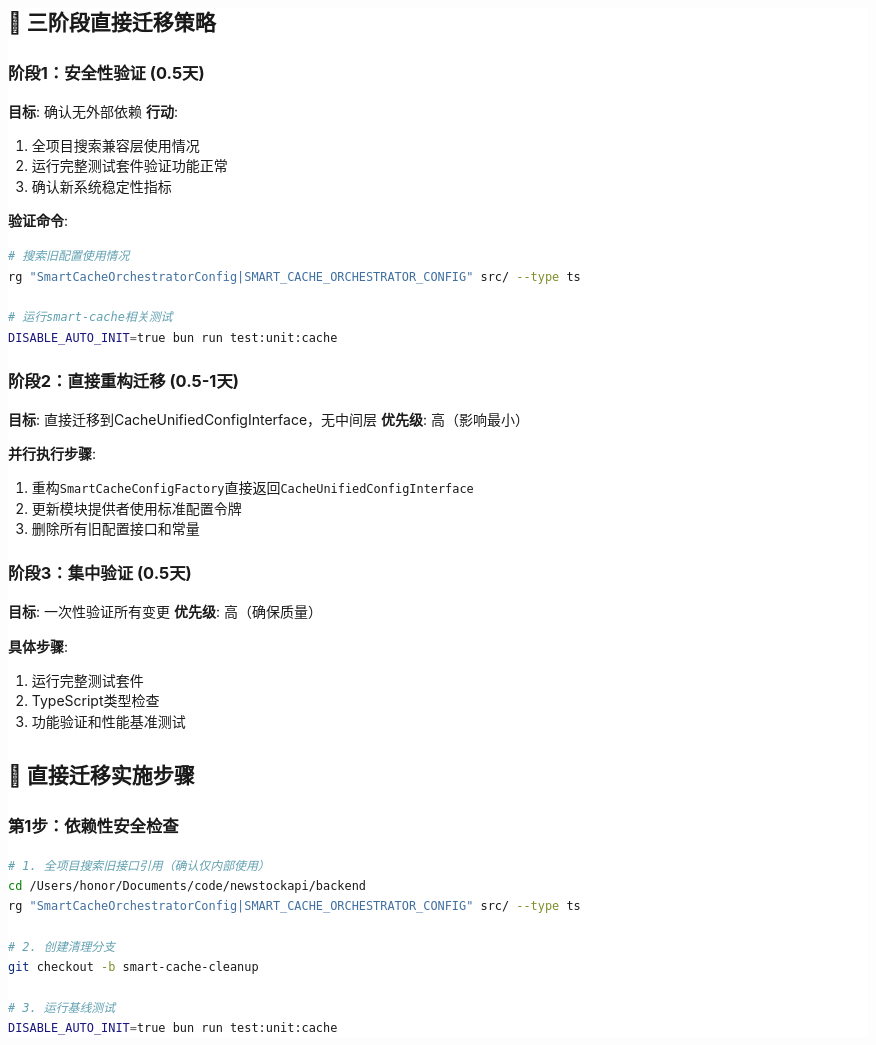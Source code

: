 ## 📅 三阶段直接迁移策略

### **阶段1：安全性验证** (0.5天)
**目标**: 确认无外部依赖
**行动**:
1. 全项目搜索兼容层使用情况
2. 运行完整测试套件验证功能正常
3. 确认新系统稳定性指标

**验证命令**:
```bash
# 搜索旧配置使用情况
rg "SmartCacheOrchestratorConfig|SMART_CACHE_ORCHESTRATOR_CONFIG" src/ --type ts

# 运行smart-cache相关测试
DISABLE_AUTO_INIT=true bun run test:unit:cache
```

### **阶段2：直接重构迁移** (0.5-1天)
**目标**: 直接迁移到CacheUnifiedConfigInterface，无中间层
**优先级**: 高（影响最小）

**并行执行步骤**:
1. 重构`SmartCacheConfigFactory`直接返回`CacheUnifiedConfigInterface`
2. 更新模块提供者使用标准配置令牌
3. 删除所有旧配置接口和常量

### **阶段3：集中验证** (0.5天)
**目标**: 一次性验证所有变更
**优先级**: 高（确保质量）

**具体步骤**:
1. 运行完整测试套件
2. TypeScript类型检查
3. 功能验证和性能基准测试

## 🔧 直接迁移实施步骤

### **第1步：依赖性安全检查**
```bash
# 1. 全项目搜索旧接口引用（确认仅内部使用）
cd /Users/honor/Documents/code/newstockapi/backend
rg "SmartCacheOrchestratorConfig|SMART_CACHE_ORCHESTRATOR_CONFIG" src/ --type ts

# 2. 创建清理分支
git checkout -b smart-cache-cleanup

# 3. 运行基线测试
DISABLE_AUTO_INIT=true bun run test:unit:cache
```
